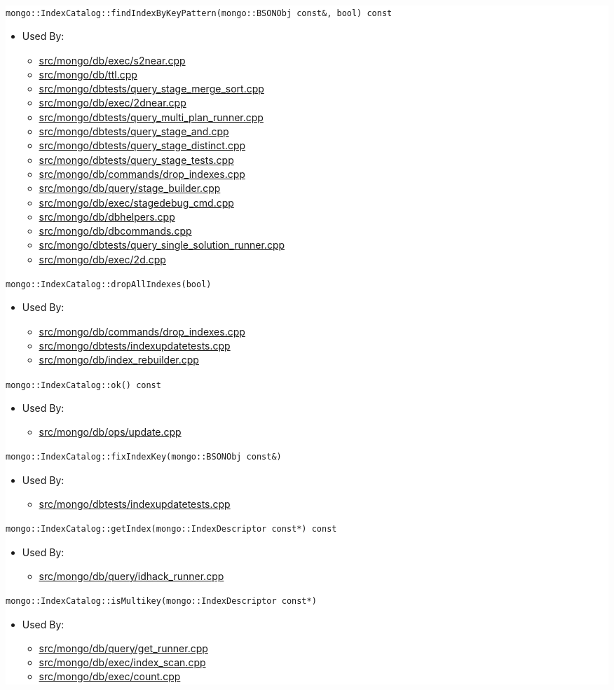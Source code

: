     mongo::IndexCatalog::findIndexByKeyPattern(mongo::BSONObj const&, bool) const

- Used By:

    - [src/mongo/db/exec/s2near.cpp](../query\_system)
    - [src/mongo/db/ttl.cpp](../indexing)
    - [src/mongo/dbtests/query\_stage\_merge\_sort.cpp](../unit\_tests)
    - [src/mongo/db/exec/2dnear.cpp](../query\_system)
    - [src/mongo/dbtests/query\_multi\_plan\_runner.cpp](../unit\_tests)
    - [src/mongo/dbtests/query\_stage\_and.cpp](../unit\_tests)
    - [src/mongo/dbtests/query\_stage\_distinct.cpp](../query\_system)
    - [src/mongo/dbtests/query\_stage\_tests.cpp](../unit\_tests)
    - [src/mongo/db/commands/drop\_indexes.cpp](../database\_commands)
    - [src/mongo/db/query/stage\_builder.cpp](../query\_system)
    - [src/mongo/db/exec/stagedebug\_cmd.cpp](../query\_system)
    - [src/mongo/db/dbhelpers.cpp](../client\_and\_operation\_tracking)
    - [src/mongo/db/dbcommands.cpp](../database\_commands)
    - [src/mongo/dbtests/query\_single\_solution\_runner.cpp](../unit\_tests)
    - [src/mongo/db/exec/2d.cpp](../query\_system)

<div></div>

    mongo::IndexCatalog::dropAllIndexes(bool)

- Used By:

    - [src/mongo/db/commands/drop\_indexes.cpp](../database\_commands)
    - [src/mongo/dbtests/indexupdatetests.cpp](../unit\_tests)
    - [src/mongo/db/index\_rebuilder.cpp](../indexing)

<div></div>

    mongo::IndexCatalog::ok() const

- Used By:

    - [src/mongo/db/ops/update.cpp](../query\_system)

<div></div>

    mongo::IndexCatalog::fixIndexKey(mongo::BSONObj const&)

- Used By:

    - [src/mongo/dbtests/indexupdatetests.cpp](../unit\_tests)

<div></div>

    mongo::IndexCatalog::getIndex(mongo::IndexDescriptor const*) const

- Used By:

    - [src/mongo/db/query/idhack\_runner.cpp](../query\_system)

<div></div>

    mongo::IndexCatalog::isMultikey(mongo::IndexDescriptor const*)

- Used By:

    - [src/mongo/db/query/get\_runner.cpp](../query\_system)
    - [src/mongo/db/exec/index\_scan.cpp](../query\_system)
    - [src/mongo/db/exec/count.cpp](../query\_system)
